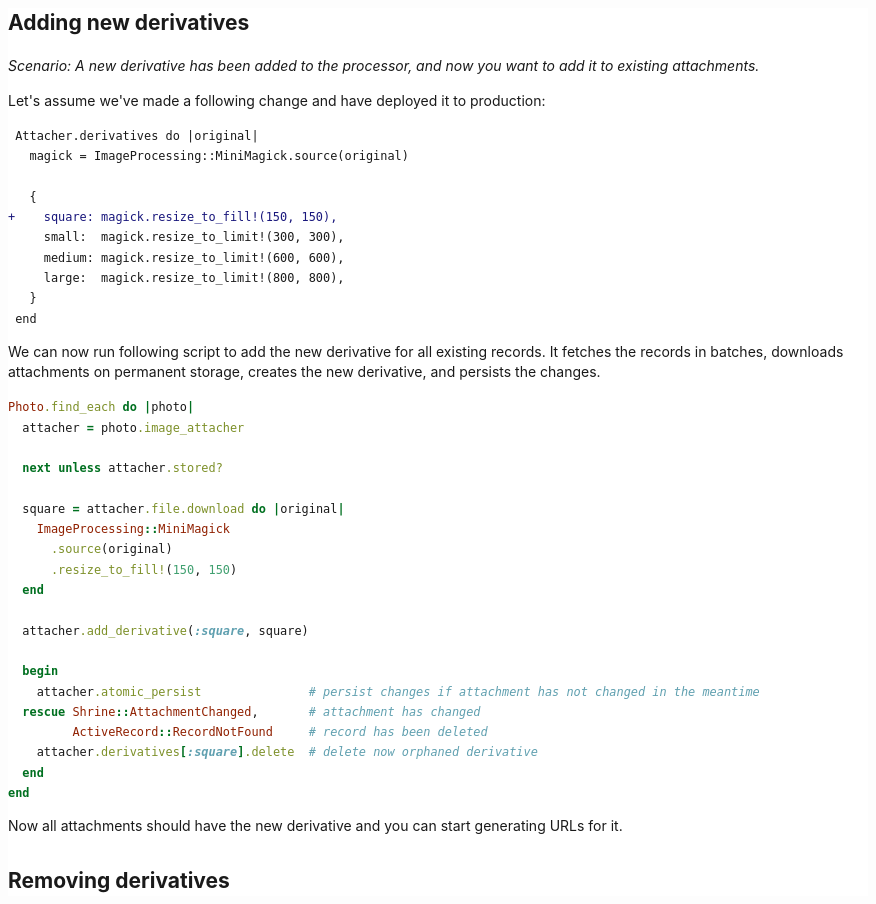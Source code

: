 ## Adding new derivatives

*Scenario: A new derivative has been added to the processor, and now
you want to add it to existing attachments.*

Let's assume we've made a following change and have deployed it to production:

```diff
 Attacher.derivatives do |original|
   magick = ImageProcessing::MiniMagick.source(original)

   {
+    square: magick.resize_to_fill!(150, 150),
     small:  magick.resize_to_limit!(300, 300),
     medium: magick.resize_to_limit!(600, 600),
     large:  magick.resize_to_limit!(800, 800),
   }
 end
```

We can now run following script to add the new derivative for all existing
records. It fetches the records in batches, downloads attachments on permanent
storage, creates the new derivative, and persists the changes.

```rb
Photo.find_each do |photo|
  attacher = photo.image_attacher

  next unless attacher.stored?

  square = attacher.file.download do |original|
    ImageProcessing::MiniMagick
      .source(original)
      .resize_to_fill!(150, 150)
  end

  attacher.add_derivative(:square, square)

  begin
    attacher.atomic_persist               # persist changes if attachment has not changed in the meantime
  rescue Shrine::AttachmentChanged,       # attachment has changed
         ActiveRecord::RecordNotFound     # record has been deleted
    attacher.derivatives[:square].delete  # delete now orphaned derivative
  end
end
```

Now all attachments should have the new derivative and you can start generating
URLs for it.

## Removing derivatives


[derivatives]: https://shrinerb.com/docs/plugins/derivatives